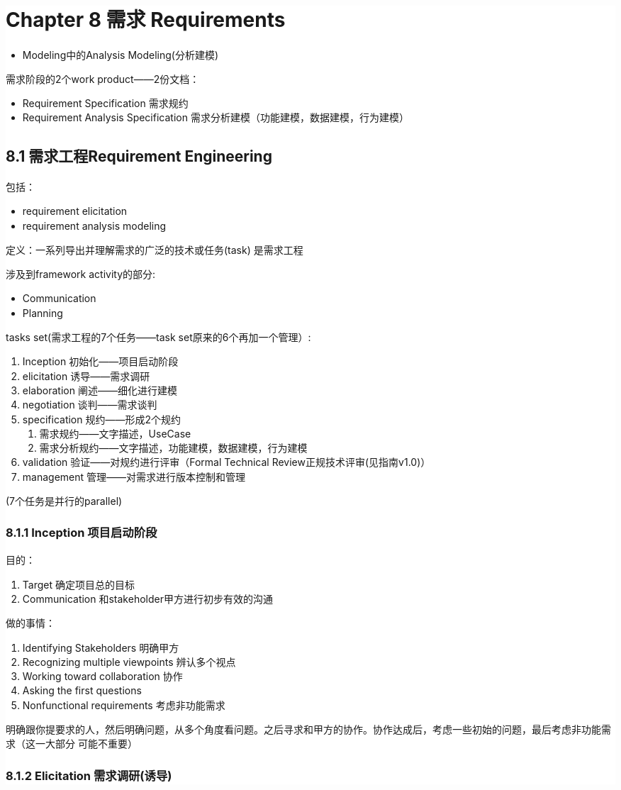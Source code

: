 # Chapter 8 需求 Requirements

- Modeling中的Analysis Modeling(分析建模)

需求阶段的2个work product——2份文档：

- Requirement Specification 需求规约
- Requirement Analysis Specification 需求分析建模（功能建模，数据建模，行为建模）

## 8.1 需求工程Requirement Engineering

包括：

- requirement elicitation
- requirement analysis modeling

定义：一系列导出并理解需求的广泛的技术或任务(task) 是需求工程

涉及到framework activity的部分: 

- Communication
- Planning

tasks set(需求工程的7个任务——task set原来的6个再加一个管理）:

1. Inception 初始化——项目启动阶段
2. elicitation 诱导——需求调研
3. elaboration 阐述——细化进行建模
4. negotiation 谈判——需求谈判
5. specification 规约——形成2个规约
    1. 需求规约——文字描述，UseCase
    2. 需求分析规约——文字描述，功能建模，数据建模，行为建模
6. validation 验证——对规约进行评审（Formal Technical Review正规技术评审(见指南v1.0)）
7. management 管理——对需求进行版本控制和管理

(7个任务是并行的parallel)

### 8.1.1 Inception 项目启动阶段

目的：

1. Target 确定项目总的目标
2. Communication 和stakeholder甲方进行初步有效的沟通

做的事情：

1. Identifying Stakeholders 明确甲方
2. Recognizing multiple viewpoints 辨认多个视点
3. Working toward collaboration 协作
4. Asking the first questions 
5. Nonfunctional requirements 考虑非功能需求

明确跟你提要求的人，然后明确问题，从多个角度看问题。之后寻求和甲方的协作。协作达成后，考虑一些初始的问题，最后考虑非功能需求（这一大部分 可能不重要）

### 8.1.2 Elicitation 需求调研(诱导)

